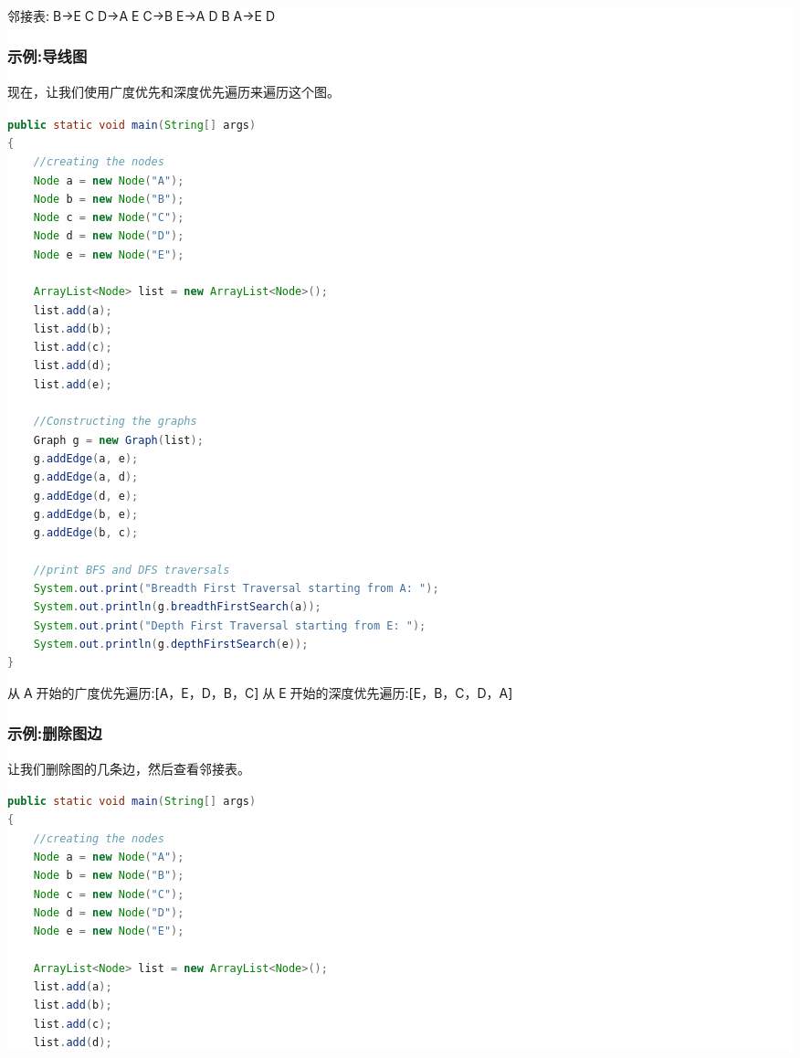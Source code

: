 邻接表:
B->E C
D->A E
C->B
E->A D B
A->E D

### 示例:导线图

现在，让我们使用广度优先和深度优先遍历来遍历这个图。

```java
public static void main(String[] args)
{
	//creating the nodes
	Node a = new Node("A");
	Node b = new Node("B");
	Node c = new Node("C");
	Node d = new Node("D");
	Node e = new Node("E");

	ArrayList<Node> list = new ArrayList<Node>();
	list.add(a);
	list.add(b);
	list.add(c);
	list.add(d);
	list.add(e);

	//Constructing the graphs
	Graph g = new Graph(list);
	g.addEdge(a, e);
	g.addEdge(a, d);
	g.addEdge(d, e);
	g.addEdge(b, e);
	g.addEdge(b, c);

	//print BFS and DFS traversals
	System.out.print("Breadth First Traversal starting from A: ");
	System.out.println(g.breadthFirstSearch(a));
	System.out.print("Depth First Traversal starting from E: ");
	System.out.println(g.depthFirstSearch(e));
}
```

从 A 开始的广度优先遍历:[A，E，D，B，C]
从 E 开始的深度优先遍历:[E，B，C，D，A]

### 示例:删除图边

让我们删除图的几条边，然后查看邻接表。

```java
public static void main(String[] args)
{
	//creating the nodes
	Node a = new Node("A");
	Node b = new Node("B");
	Node c = new Node("C");
	Node d = new Node("D");
	Node e = new Node("E");

	ArrayList<Node> list = new ArrayList<Node>();
	list.add(a);
	list.add(b);
	list.add(c);
	list.add(d);
```